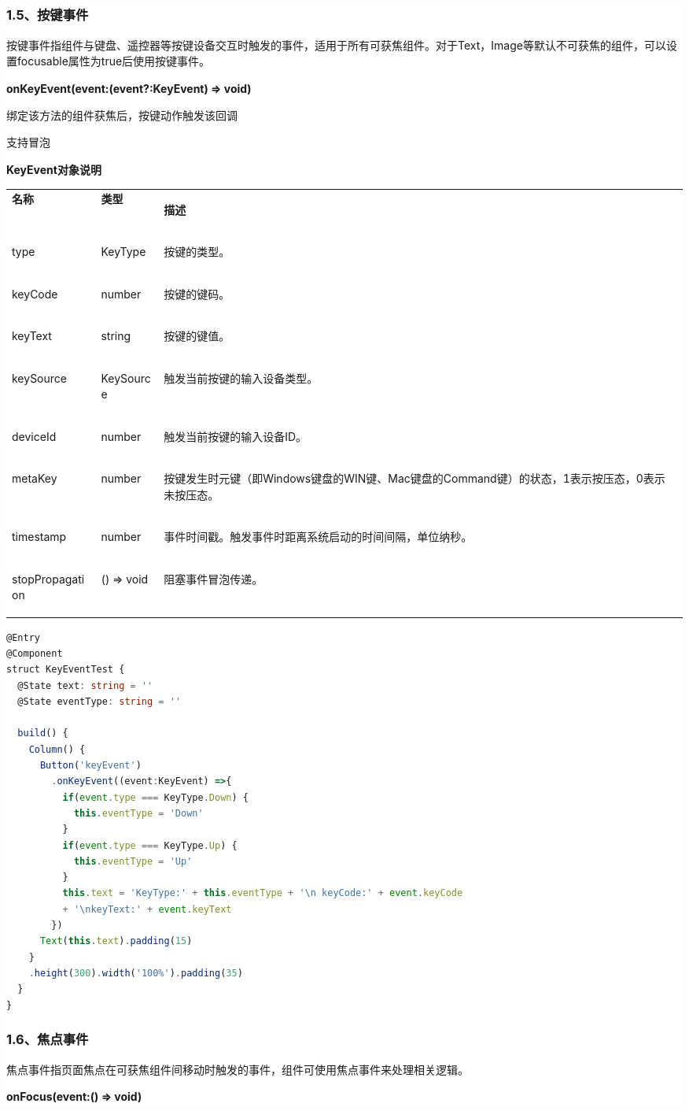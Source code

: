 ### 1.5、按键事件

按键事件指组件与键盘、遥控器等按键设备交互时触发的事件，适用于所有可获焦组件。对于Text，Image等默认不可获焦的组件，可以设置focusable属性为true后使用按键事件。

**onKeyEvent(event:(event?:KeyEvent) => void)**

绑定该方法的组件获焦后，按键动作触发该回调

支持冒泡

**KeyEvent对象说明**

<table><tbody><tr><td><strong>名称</strong></td><td><strong>类型</strong></td><td id="mcps1.3.4.2.1.4.1.3"><p><strong>描述</strong></p></td><td></td></tr><tr><td><p>type</p></td><td><p>KeyType</p></td><td><p>按键的类型。</p></td><td></td></tr><tr><td><p>keyCode</p></td><td><p>number</p></td><td><p>按键的键码。</p></td><td></td></tr><tr><td><p>keyText</p></td><td><p>string</p></td><td><p>按键的键值。</p></td><td></td></tr><tr><td><p>keySource</p></td><td><p>KeySource</p></td><td><p>触发当前按键的输入设备类型。</p></td><td></td></tr><tr><td><p>deviceId</p></td><td><p>number</p></td><td><p>触发当前按键的输入设备ID。</p></td><td></td></tr><tr><td><p>metaKey</p></td><td><p>number</p></td><td><p>按键发生时元键（即Windows键盘的WIN键、Mac键盘的Command键）的状态，1表示按压态，0表示未按压态。</p></td><td></td></tr><tr><td><p>timestamp</p></td><td><p>number</p></td><td><p>事件时间戳。触发事件时距离系统启动的时间间隔，单位纳秒。</p></td><td></td></tr><tr><td><p>stopPropagation</p></td><td><p>() =&gt; void</p></td><td><p>阻塞事件冒泡传递。</p></td><td></td></tr></tbody></table>

```ts
@Entry
@Component
struct KeyEventTest {
  @State text: string = ''
  @State eventType: string = ''

  build() {
    Column() {
      Button('keyEvent')
        .onKeyEvent((event:KeyEvent) =>{
          if(event.type === KeyType.Down) {
            this.eventType = 'Down'
          }
          if(event.type === KeyType.Up) {
            this.eventType = 'Up'
          }
          this.text = 'KeyType:' + this.eventType + '\n keyCode:' + event.keyCode
          + '\nkeyText:' + event.keyText
        })
      Text(this.text).padding(15)
    }
    .height(300).width('100%').padding(35)
  }
}
```

### 1.6、焦点事件

焦点事件指页面焦点在可获焦组件间移动时触发的事件，组件可使用焦点事件来处理相关逻辑。

**onFocus(event:() => void)**
